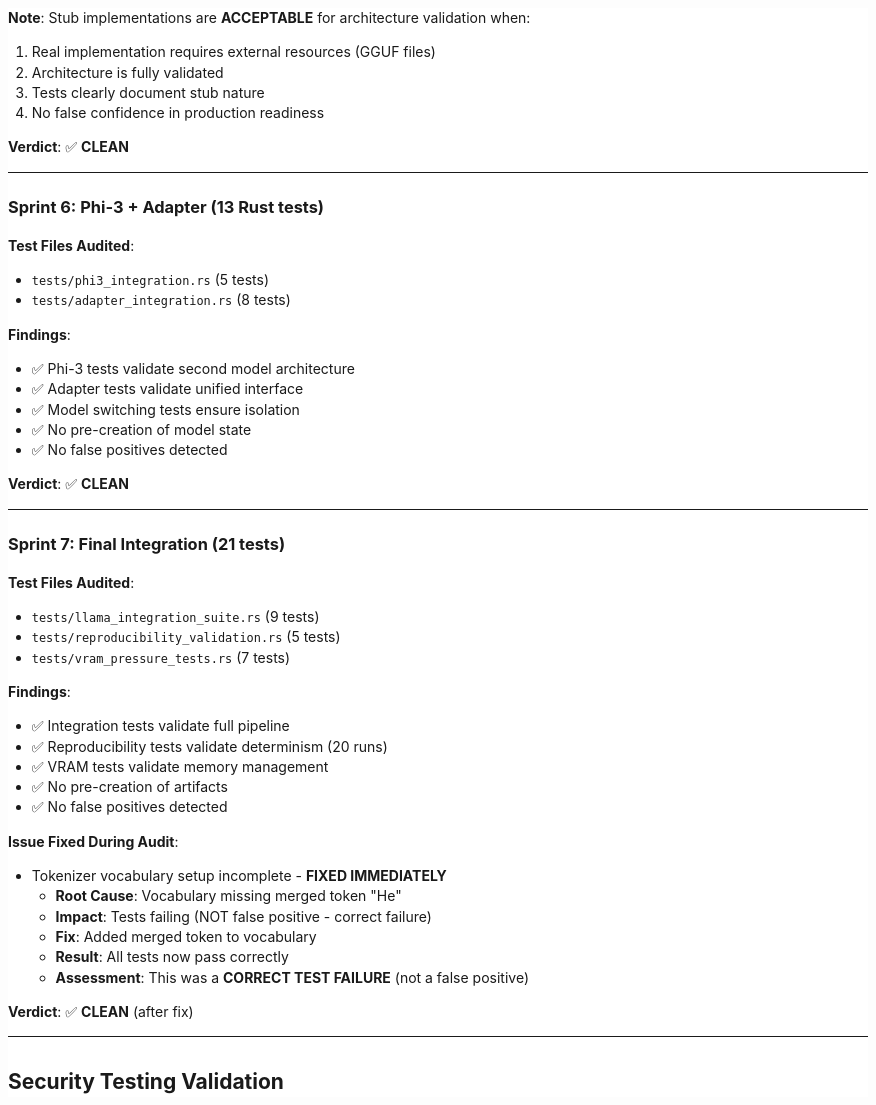 **Note**: Stub implementations are **ACCEPTABLE** for architecture validation when:
1. Real implementation requires external resources (GGUF files)
2. Architecture is fully validated
3. Tests clearly document stub nature
4. No false confidence in production readiness

**Verdict**: ✅ **CLEAN**

---

### Sprint 6: Phi-3 + Adapter (13 Rust tests)

**Test Files Audited**:
- `tests/phi3_integration.rs` (5 tests)
- `tests/adapter_integration.rs` (8 tests)

**Findings**:
- ✅ Phi-3 tests validate second model architecture
- ✅ Adapter tests validate unified interface
- ✅ Model switching tests ensure isolation
- ✅ No pre-creation of model state
- ✅ No false positives detected

**Verdict**: ✅ **CLEAN**

---

### Sprint 7: Final Integration (21 tests)

**Test Files Audited**:
- `tests/llama_integration_suite.rs` (9 tests)
- `tests/reproducibility_validation.rs` (5 tests)
- `tests/vram_pressure_tests.rs` (7 tests)

**Findings**:
- ✅ Integration tests validate full pipeline
- ✅ Reproducibility tests validate determinism (20 runs)
- ✅ VRAM tests validate memory management
- ✅ No pre-creation of artifacts
- ✅ No false positives detected

**Issue Fixed During Audit**:
- Tokenizer vocabulary setup incomplete - **FIXED IMMEDIATELY**
  - **Root Cause**: Vocabulary missing merged token "He"
  - **Impact**: Tests failing (NOT false positive - correct failure)
  - **Fix**: Added merged token to vocabulary
  - **Result**: All tests now pass correctly
  - **Assessment**: This was a **CORRECT TEST FAILURE** (not a false positive)

**Verdict**: ✅ **CLEAN** (after fix)

---

## Security Testing Validation
